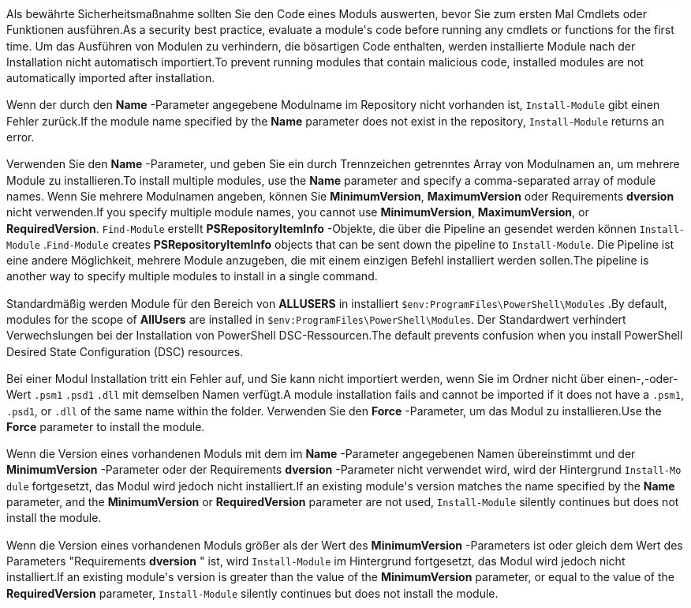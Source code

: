 <span data-ttu-id="505f9-235">Als bewährte Sicherheitsmaßnahme sollten Sie den Code eines Moduls auswerten, bevor Sie zum ersten Mal Cmdlets oder Funktionen ausführen.</span><span class="sxs-lookup"><span data-stu-id="505f9-235">As a security best practice, evaluate a module's code before running any cmdlets or functions for the first time.</span></span> <span data-ttu-id="505f9-236">Um das Ausführen von Modulen zu verhindern, die bösartigen Code enthalten, werden installierte Module nach der Installation nicht automatisch importiert.</span><span class="sxs-lookup"><span data-stu-id="505f9-236">To prevent running modules that contain malicious code, installed modules are not automatically imported after installation.</span></span>

<span data-ttu-id="505f9-237">Wenn der durch den **Name** -Parameter angegebene Modulname im Repository nicht vorhanden ist, `Install-Module` gibt einen Fehler zurück.</span><span class="sxs-lookup"><span data-stu-id="505f9-237">If the module name specified by the **Name** parameter does not exist in the repository, `Install-Module` returns an error.</span></span>

<span data-ttu-id="505f9-238">Verwenden Sie den **Name** -Parameter, und geben Sie ein durch Trennzeichen getrenntes Array von Modulnamen an, um mehrere Module zu installieren.</span><span class="sxs-lookup"><span data-stu-id="505f9-238">To install multiple modules, use the **Name** parameter and specify a comma-separated array of module names.</span></span> <span data-ttu-id="505f9-239">Wenn Sie mehrere Modulnamen angeben, können Sie **MinimumVersion**, **MaximumVersion** oder Requirements **dversion** nicht verwenden.</span><span class="sxs-lookup"><span data-stu-id="505f9-239">If you specify multiple module names, you cannot use **MinimumVersion**, **MaximumVersion**, or **RequiredVersion**.</span></span> <span data-ttu-id="505f9-240">`Find-Module` erstellt **PSRepositoryItemInfo** -Objekte, die über die Pipeline an gesendet werden können `Install-Module` .</span><span class="sxs-lookup"><span data-stu-id="505f9-240">`Find-Module` creates **PSRepositoryItemInfo** objects that can be sent down the pipeline to `Install-Module`.</span></span> <span data-ttu-id="505f9-241">Die Pipeline ist eine andere Möglichkeit, mehrere Module anzugeben, die mit einem einzigen Befehl installiert werden sollen.</span><span class="sxs-lookup"><span data-stu-id="505f9-241">The pipeline is another way to specify multiple modules to install in a single command.</span></span>

<span data-ttu-id="505f9-242">Standardmäßig werden Module für den Bereich von **ALLUSERS** in installiert `$env:ProgramFiles\PowerShell\Modules` .</span><span class="sxs-lookup"><span data-stu-id="505f9-242">By default, modules for the scope of **AllUsers** are installed in `$env:ProgramFiles\PowerShell\Modules`.</span></span> <span data-ttu-id="505f9-243">Der Standardwert verhindert Verwechslungen bei der Installation von PowerShell DSC-Ressourcen.</span><span class="sxs-lookup"><span data-stu-id="505f9-243">The default prevents confusion when you install PowerShell Desired State Configuration (DSC) resources.</span></span>

<span data-ttu-id="505f9-244">Bei einer Modul Installation tritt ein Fehler auf, und Sie kann nicht importiert werden, wenn Sie im Ordner nicht über einen-,-oder-Wert `.psm1` `.psd1` `.dll` mit demselben Namen verfügt.</span><span class="sxs-lookup"><span data-stu-id="505f9-244">A module installation fails and cannot be imported if it does not have a `.psm1`, `.psd1`, or `.dll` of the same name within the folder.</span></span> <span data-ttu-id="505f9-245">Verwenden Sie den **Force** -Parameter, um das Modul zu installieren.</span><span class="sxs-lookup"><span data-stu-id="505f9-245">Use the **Force** parameter to install the module.</span></span>

<span data-ttu-id="505f9-246">Wenn die Version eines vorhandenen Moduls mit dem im **Name** -Parameter angegebenen Namen übereinstimmt und der **MinimumVersion** -Parameter oder der Requirements **dversion** -Parameter nicht verwendet wird, wird der Hintergrund `Install-Module` fortgesetzt, das Modul wird jedoch nicht installiert.</span><span class="sxs-lookup"><span data-stu-id="505f9-246">If an existing module's version matches the name specified by the **Name** parameter, and the **MinimumVersion** or **RequiredVersion** parameter are not used, `Install-Module` silently continues but does not install the module.</span></span>

<span data-ttu-id="505f9-247">Wenn die Version eines vorhandenen Moduls größer als der Wert des **MinimumVersion** -Parameters ist oder gleich dem Wert des Parameters "Requirements **dversion** " ist, wird `Install-Module` im Hintergrund fortgesetzt, das Modul wird jedoch nicht installiert.</span><span class="sxs-lookup"><span data-stu-id="505f9-247">If an existing module's version is greater than the value of the **MinimumVersion** parameter, or equal to the value of the **RequiredVersion** parameter, `Install-Module` silently continues but does not install the module.</span></span>
